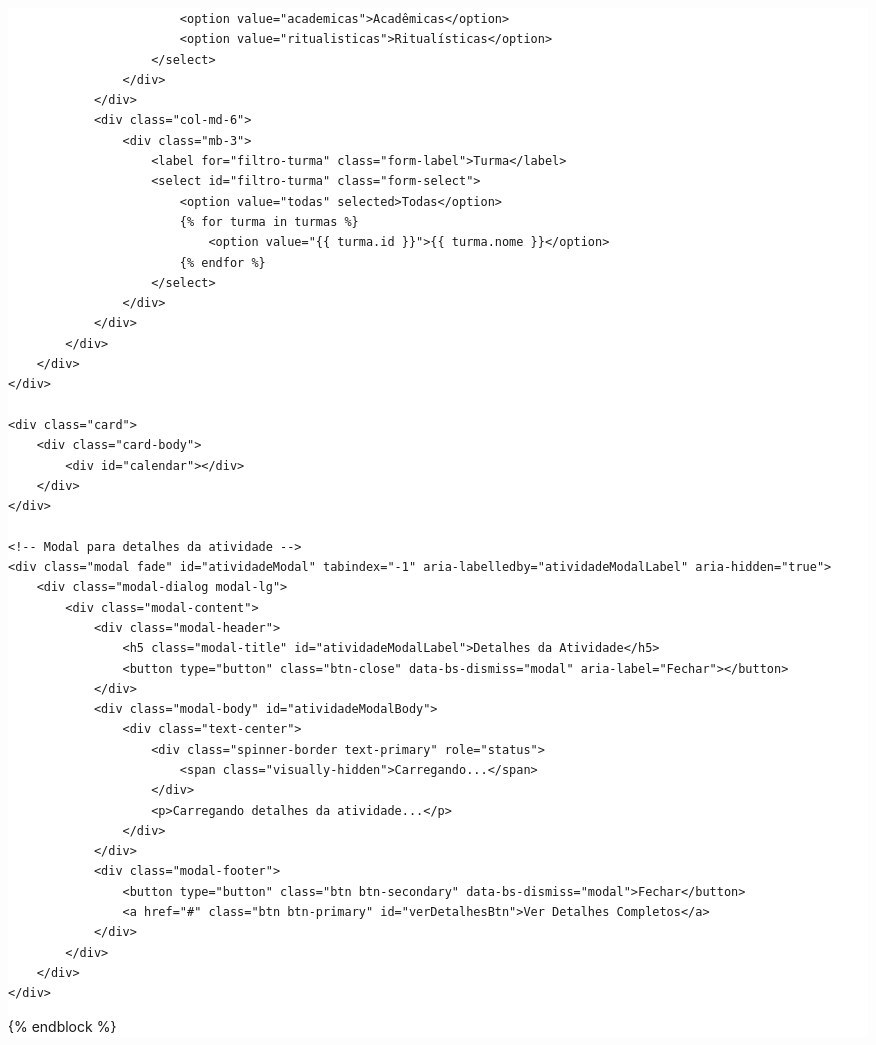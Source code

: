                             <option value="academicas">Acadêmicas</option>
                            <option value="ritualisticas">Ritualísticas</option>
                        </select>
                    </div>
                </div>
                <div class="col-md-6">
                    <div class="mb-3">
                        <label for="filtro-turma" class="form-label">Turma</label>
                        <select id="filtro-turma" class="form-select">
                            <option value="todas" selected>Todas</option>
                            {% for turma in turmas %}
                                <option value="{{ turma.id }}">{{ turma.nome }}</option>
                            {% endfor %}
                        </select>
                    </div>
                </div>
            </div>
        </div>
    </div>
    
    <div class="card">
        <div class="card-body">
            <div id="calendar"></div>
        </div>
    </div>
    
    <!-- Modal para detalhes da atividade -->
    <div class="modal fade" id="atividadeModal" tabindex="-1" aria-labelledby="atividadeModalLabel" aria-hidden="true">
        <div class="modal-dialog modal-lg">
            <div class="modal-content">
                <div class="modal-header">
                    <h5 class="modal-title" id="atividadeModalLabel">Detalhes da Atividade</h5>
                    <button type="button" class="btn-close" data-bs-dismiss="modal" aria-label="Fechar"></button>
                </div>
                <div class="modal-body" id="atividadeModalBody">
                    <div class="text-center">
                        <div class="spinner-border text-primary" role="status">
                            <span class="visually-hidden">Carregando...</span>
                        </div>
                        <p>Carregando detalhes da atividade...</p>
                    </div>
                </div>
                <div class="modal-footer">
                    <button type="button" class="btn btn-secondary" data-bs-dismiss="modal">Fechar</button>
                    <a href="#" class="btn btn-primary" id="verDetalhesBtn">Ver Detalhes Completos</a>
                </div>
            </div>
        </div>
    </div>
</div>
{% endblock %}

